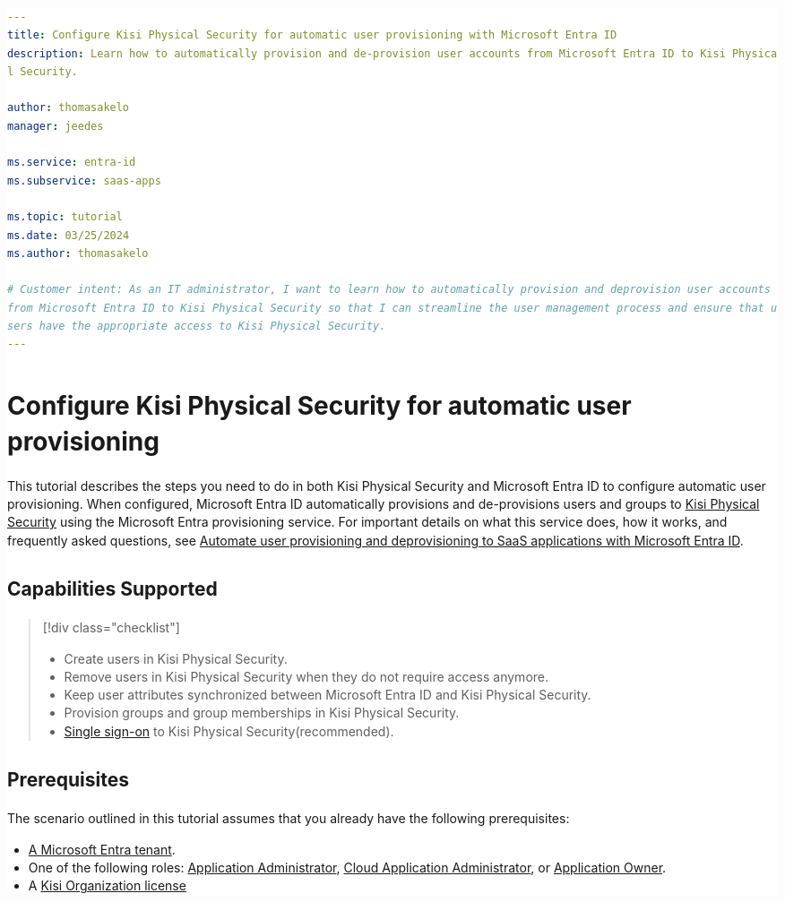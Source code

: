 ```yaml
---
title: Configure Kisi Physical Security for automatic user provisioning with Microsoft Entra ID
description: Learn how to automatically provision and de-provision user accounts from Microsoft Entra ID to Kisi Physical Security.

author: thomasakelo
manager: jeedes

ms.service: entra-id
ms.subservice: saas-apps

ms.topic: tutorial
ms.date: 03/25/2024
ms.author: thomasakelo

# Customer intent: As an IT administrator, I want to learn how to automatically provision and deprovision user accounts from Microsoft Entra ID to Kisi Physical Security so that I can streamline the user management process and ensure that users have the appropriate access to Kisi Physical Security.
---
```


# Configure Kisi Physical Security for automatic user provisioning

This tutorial describes the steps you need to do in both Kisi Physical Security and Microsoft Entra ID to configure automatic user provisioning. When configured, Microsoft Entra ID automatically provisions and de-provisions users and groups to [Kisi Physical Security](https://www.getkisi.com/) using the Microsoft Entra provisioning service. For important details on what this service does, how it works, and frequently asked questions, see [Automate user provisioning and deprovisioning to SaaS applications with Microsoft Entra ID](~/identity/app-provisioning/user-provisioning.md). 


## Capabilities Supported
> [!div class="checklist"]
> * Create users in Kisi Physical Security.
> * Remove users in Kisi Physical Security when they do not require access anymore.
> * Keep user attributes synchronized between Microsoft Entra ID and Kisi Physical Security.
> * Provision groups and group memberships in Kisi Physical Security.
> * [Single sign-on](kisi-physical-security-tutorial.md) to Kisi Physical Security(recommended).

## Prerequisites

The scenario outlined in this tutorial assumes that you already have the following prerequisites:

* [A Microsoft Entra tenant](~/identity-platform/quickstart-create-new-tenant.md). 
* One of the following roles: [Application Administrator](/entra/identity/role-based-access-control/permissions-reference#application-administrator), [Cloud Application Administrator](/entra/identity/role-based-access-control/permissions-reference#cloud-application-administrator), or [Application Owner](/entra/fundamentals/users-default-permissions#owned-enterprise-applications). 
* A [Kisi Organization license](https://www.getkisi.com/enterprise)

